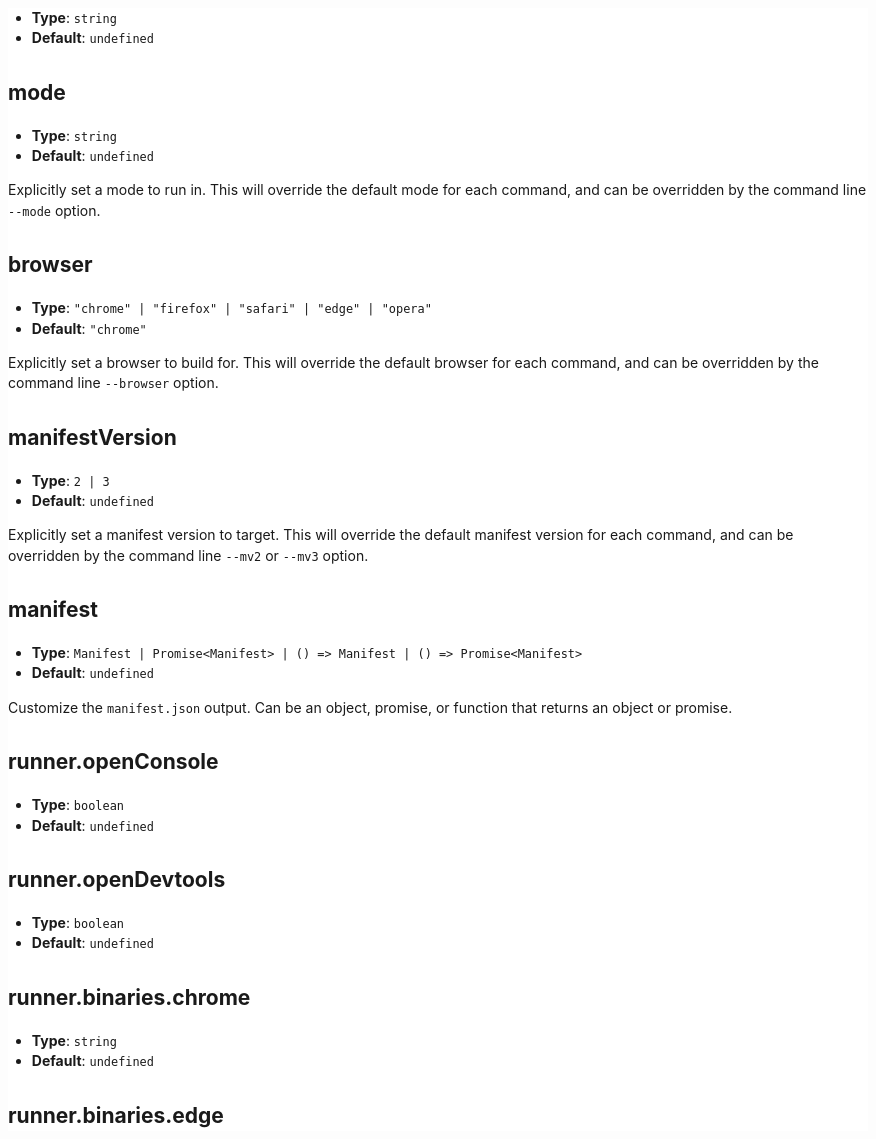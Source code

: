 - **Type**: `string`
- **Default**: `undefined`

## mode

- **Type**: `string`
- **Default**: `undefined`

Explicitly set a mode to run in. This will override the default mode for each command, and can
be overridden by the command line `--mode` option.

## browser

- **Type**: `"chrome" | "firefox" | "safari" | "edge" | "opera"`
- **Default**: `"chrome"`

Explicitly set a browser to build for. This will override the default browser for each command,
and can be overridden by the command line `--browser` option.

## manifestVersion

- **Type**: `2 | 3`
- **Default**: `undefined`

Explicitly set a manifest version to target. This will override the default manifest version
for each command, and can be overridden by the command line `--mv2` or `--mv3` option.

## manifest

- **Type**: `Manifest | Promise<Manifest> | () => Manifest | () => Promise<Manifest>`
- **Default**: `undefined`

Customize the `manifest.json` output. Can be an object, promise, or function that returns an
object or promise.

## runner.openConsole

- **Type**: `boolean`
- **Default**: `undefined`

## runner.openDevtools

- **Type**: `boolean`
- **Default**: `undefined`

## runner.binaries.chrome

- **Type**: `string`
- **Default**: `undefined`

## runner.binaries.edge
